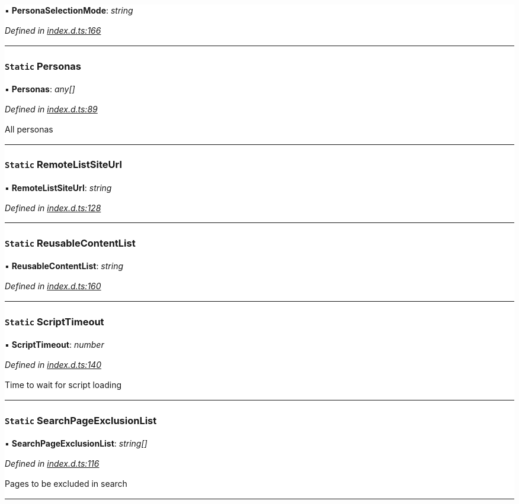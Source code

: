 ▪ **PersonaSelectionMode**: *string*

*Defined in [index.d.ts:166](https://github.com/DefinitelyTyped/DefinitelyTyped/blob/0b97a539e8/types/akumina-core/index.d.ts#L166)*

___

### `Static` Personas

▪ **Personas**: *any[]*

*Defined in [index.d.ts:89](https://github.com/DefinitelyTyped/DefinitelyTyped/blob/0b97a539e8/types/akumina-core/index.d.ts#L89)*

All personas

___

### `Static` RemoteListSiteUrl

▪ **RemoteListSiteUrl**: *string*

*Defined in [index.d.ts:128](https://github.com/DefinitelyTyped/DefinitelyTyped/blob/0b97a539e8/types/akumina-core/index.d.ts#L128)*

___

### `Static` ReusableContentList

▪ **ReusableContentList**: *string*

*Defined in [index.d.ts:160](https://github.com/DefinitelyTyped/DefinitelyTyped/blob/0b97a539e8/types/akumina-core/index.d.ts#L160)*

___

### `Static` ScriptTimeout

▪ **ScriptTimeout**: *number*

*Defined in [index.d.ts:140](https://github.com/DefinitelyTyped/DefinitelyTyped/blob/0b97a539e8/types/akumina-core/index.d.ts#L140)*

Time to wait for script loading

___

### `Static` SearchPageExclusionList

▪ **SearchPageExclusionList**: *string[]*

*Defined in [index.d.ts:116](https://github.com/DefinitelyTyped/DefinitelyTyped/blob/0b97a539e8/types/akumina-core/index.d.ts#L116)*

Pages to be excluded in search

___
